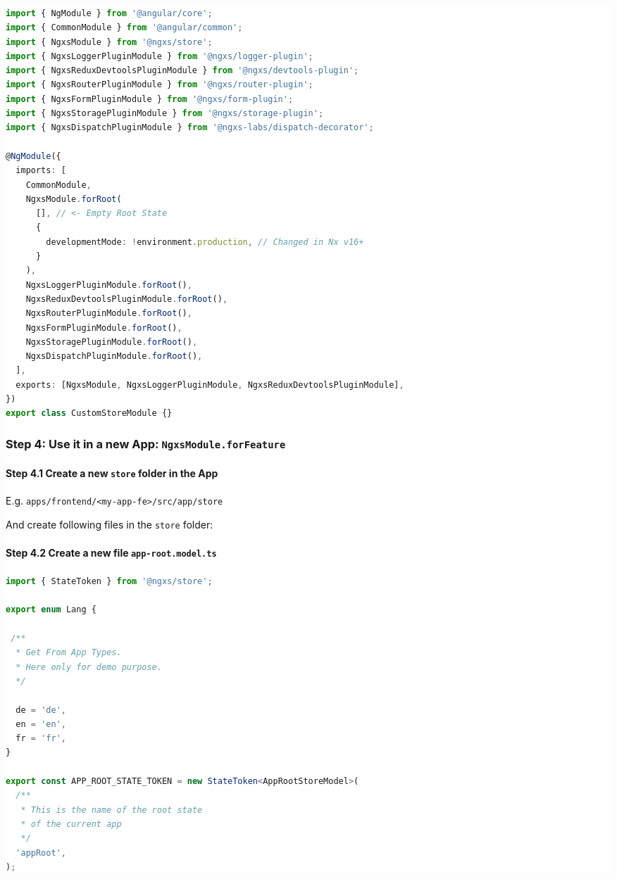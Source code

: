 ```typescript
import { NgModule } from '@angular/core';
import { CommonModule } from '@angular/common';
import { NgxsModule } from '@ngxs/store';
import { NgxsLoggerPluginModule } from '@ngxs/logger-plugin';
import { NgxsReduxDevtoolsPluginModule } from '@ngxs/devtools-plugin';
import { NgxsRouterPluginModule } from '@ngxs/router-plugin';
import { NgxsFormPluginModule } from '@ngxs/form-plugin';
import { NgxsStoragePluginModule } from '@ngxs/storage-plugin';
import { NgxsDispatchPluginModule } from '@ngxs-labs/dispatch-decorator';

@NgModule({
  imports: [
    CommonModule,
    NgxsModule.forRoot(
      [], // <- Empty Root State
      {
        developmentMode: !environment.production, // Changed in Nx v16+
      }
    ),
    NgxsLoggerPluginModule.forRoot(),
    NgxsReduxDevtoolsPluginModule.forRoot(),
    NgxsRouterPluginModule.forRoot(),
    NgxsFormPluginModule.forRoot(),
    NgxsStoragePluginModule.forRoot(),
    NgxsDispatchPluginModule.forRoot(),
  ],
  exports: [NgxsModule, NgxsLoggerPluginModule, NgxsReduxDevtoolsPluginModule],
})
export class CustomStoreModule {}
```

### Step 4: Use it in a new App: `NgxsModule.forFeature`

#### Step 4.1 Create a new `store` folder in the App

E.g. `apps/frontend/<my-app-fe>/src/app/store`

And create following files in the `store` folder:

#### Step 4.2 Create a new file `app-root.model.ts`

```ts
import { StateToken } from '@ngxs/store';

export enum Lang {

 /**
  * Get From App Types.
  * Here only for demo purpose.
  */

  de = 'de',
  en = 'en',
  fr = 'fr',
}

export const APP_ROOT_STATE_TOKEN = new StateToken<AppRootStoreModel>(
  /**
   * This is the name of the root state
   * of the current app
   */
  'appRoot',
);

```

  [key: string]: any;